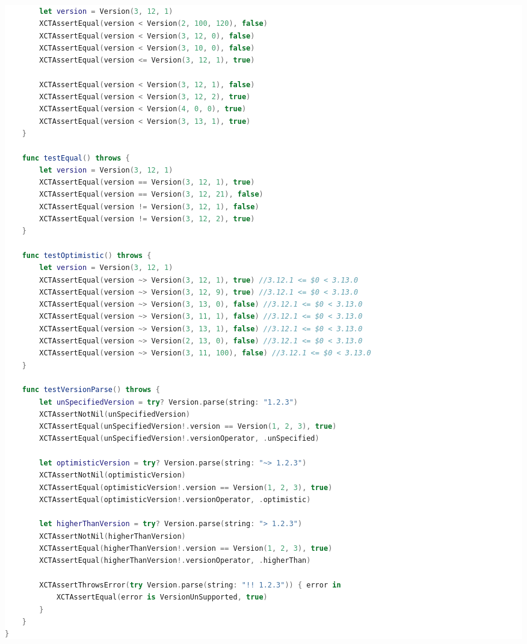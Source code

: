 ```swift
        let version = Version(3, 12, 1)
        XCTAssertEqual(version < Version(2, 100, 120), false)
        XCTAssertEqual(version < Version(3, 12, 0), false)
        XCTAssertEqual(version < Version(3, 10, 0), false)
        XCTAssertEqual(version <= Version(3, 12, 1), true)

        XCTAssertEqual(version < Version(3, 12, 1), false)
        XCTAssertEqual(version < Version(3, 12, 2), true)
        XCTAssertEqual(version < Version(4, 0, 0), true)
        XCTAssertEqual(version < Version(3, 13, 1), true)
    }

    func testEqual() throws {
        let version = Version(3, 12, 1)
        XCTAssertEqual(version == Version(3, 12, 1), true)
        XCTAssertEqual(version == Version(3, 12, 21), false)
        XCTAssertEqual(version != Version(3, 12, 1), false)
        XCTAssertEqual(version != Version(3, 12, 2), true)
    }

    func testOptimistic() throws {
        let version = Version(3, 12, 1)
        XCTAssertEqual(version ~> Version(3, 12, 1), true) //3.12.1 <= $0 < 3.13.0
        XCTAssertEqual(version ~> Version(3, 12, 9), true) //3.12.1 <= $0 < 3.13.0
        XCTAssertEqual(version ~> Version(3, 13, 0), false) //3.12.1 <= $0 < 3.13.0
        XCTAssertEqual(version ~> Version(3, 11, 1), false) //3.12.1 <= $0 < 3.13.0
        XCTAssertEqual(version ~> Version(3, 13, 1), false) //3.12.1 <= $0 < 3.13.0
        XCTAssertEqual(version ~> Version(2, 13, 0), false) //3.12.1 <= $0 < 3.13.0
        XCTAssertEqual(version ~> Version(3, 11, 100), false) //3.12.1 <= $0 < 3.13.0
    }

    func testVersionParse() throws {
        let unSpecifiedVersion = try? Version.parse(string: "1.2.3")
        XCTAssertNotNil(unSpecifiedVersion)
        XCTAssertEqual(unSpecifiedVersion!.version == Version(1, 2, 3), true)
        XCTAssertEqual(unSpecifiedVersion!.versionOperator, .unSpecified)

        let optimisticVersion = try? Version.parse(string: "~> 1.2.3")
        XCTAssertNotNil(optimisticVersion)
        XCTAssertEqual(optimisticVersion!.version == Version(1, 2, 3), true)
        XCTAssertEqual(optimisticVersion!.versionOperator, .optimistic)

        let higherThanVersion = try? Version.parse(string: "> 1.2.3")
        XCTAssertNotNil(higherThanVersion)
        XCTAssertEqual(higherThanVersion!.version == Version(1, 2, 3), true)
        XCTAssertEqual(higherThanVersion!.versionOperator, .higherThan)

        XCTAssertThrowsError(try Version.parse(string: "!! 1.2.3")) { error in
            XCTAssertEqual(error is VersionUnSupported, true)
        }
    }
}
```
